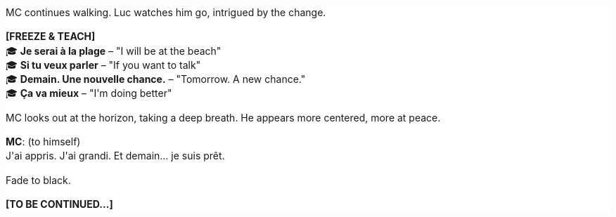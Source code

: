 MC continues walking. Luc watches him go, intrigued by the change.

**[FREEZE & TEACH]**  
🎓 **Je serai à la plage** – "I will be at the beach"  
🎓 **Si tu veux parler** – "If you want to talk"  
🎓 **Demain. Une nouvelle chance.** – "Tomorrow. A new chance."  
🎓 **Ça va mieux** – "I'm doing better"

MC looks out at the horizon, taking a deep breath. He appears more centered, more at peace.

**MC**: (to himself)  
J'ai appris. J'ai grandi. Et demain... je suis prêt.

Fade to black.

**[TO BE CONTINUED...]**

